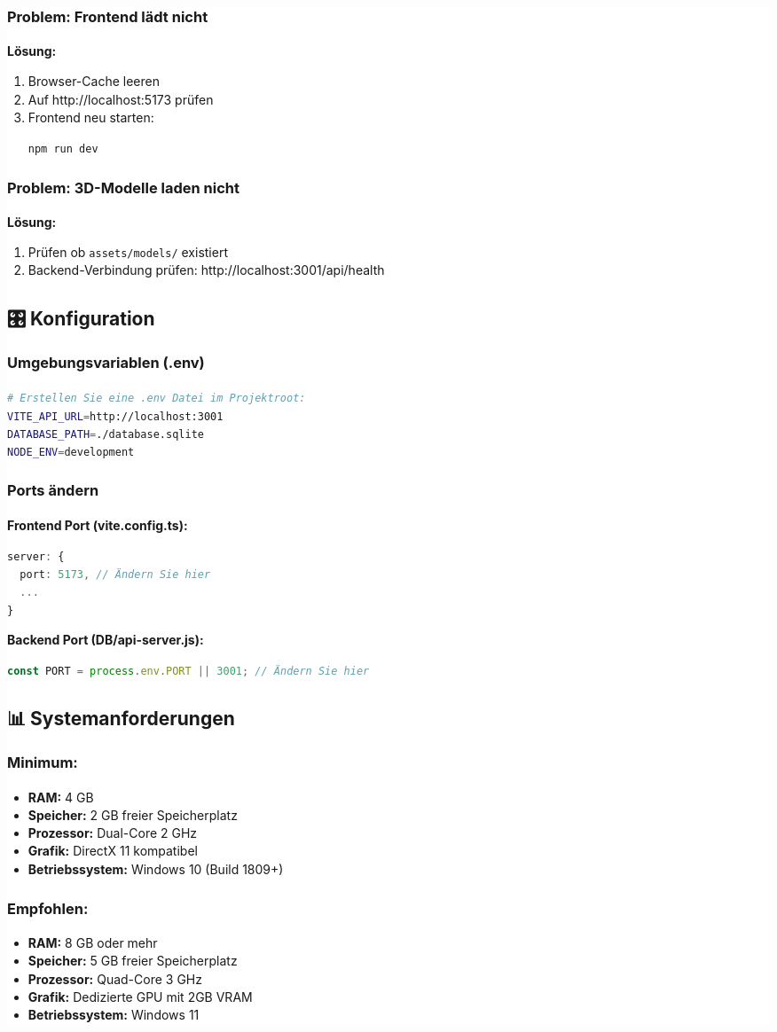 ### Problem: Frontend lädt nicht
**Lösung:**
1. Browser-Cache leeren
2. Auf http://localhost:5173 prüfen
3. Frontend neu starten:
   ```bash
   npm run dev
   ```

### Problem: 3D-Modelle laden nicht
**Lösung:**
1. Prüfen ob `assets/models/` existiert
2. Backend-Verbindung prüfen: http://localhost:3001/api/health

## 🎛️ Konfiguration

### Umgebungsvariablen (.env)
```bash
# Erstellen Sie eine .env Datei im Projektroot:
VITE_API_URL=http://localhost:3001
DATABASE_PATH=./database.sqlite
NODE_ENV=development
```

### Ports ändern
**Frontend Port (vite.config.ts):**
```typescript
server: {
  port: 5173, // Ändern Sie hier
  ...
}
```

**Backend Port (DB/api-server.js):**
```javascript
const PORT = process.env.PORT || 3001; // Ändern Sie hier
```

## 📊 Systemanforderungen

### Minimum:
- **RAM:** 4 GB
- **Speicher:** 2 GB freier Speicherplatz
- **Prozessor:** Dual-Core 2 GHz
- **Grafik:** DirectX 11 kompatibel
- **Betriebssystem:** Windows 10 (Build 1809+)

### Empfohlen:
- **RAM:** 8 GB oder mehr
- **Speicher:** 5 GB freier Speicherplatz
- **Prozessor:** Quad-Core 3 GHz
- **Grafik:** Dedizierte GPU mit 2GB VRAM
- **Betriebssystem:** Windows 11
